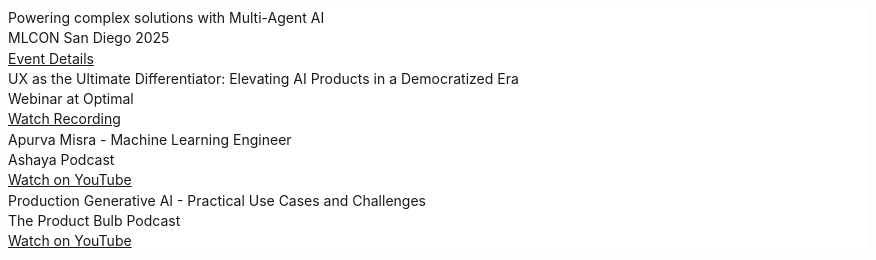 <div class="talk-card">
  <div class="talk-image-container" data-images="images/mlconsandiego_may2025_1.jpg,images/mlconsandiego_may2025_2.jpg,images/mlconsandiego_may2025_3.jpg,images/mlconsandiego_may2025_4.jpg,images/mlconsandiego_may2025_5.jpg">
    <div class="image-indicators"></div>
  </div>
  <div class="talk-content">
    <div class="talk-title">Powering complex solutions with Multi-Agent AI</div>
    <div class="talk-event">MLCON San Diego 2025</div>
    <a href="https://mlconference.ai/generative-ai-content/powering-complex-solutions-multi-agent-ai/" class="talk-link" target="_blank">Event Details</a>
  </div>
</div>

<div class="talk-card">
  <div class="talk-image-container" data-images="images/screenshot_optimal_1.png,images/screenshot_optimal.png">
    <div class="image-indicators"></div>
  </div>
  <div class="talk-content">
    <div class="talk-title">UX as the Ultimate Differentiator: Elevating AI Products in a Democratized Era</div>
    <div class="talk-event">Webinar at Optimal</div>
    <a href="https://optimalworkshop-1.wistia.com/medias/0p2l7x4t3b" class="talk-link" target="_blank">Watch Recording</a>
  </div>
</div>

<div class="talk-card">
  <div class="talk-image-container" data-images="images/ashaya_podcast_2024_1.png,images/ashaya_podcast_2024_2.png">
    <div class="image-indicators"></div>
  </div>
  <div class="talk-content">
    <div class="talk-title">Apurva Misra - Machine Learning Engineer</div>
    <div class="talk-event">Ashaya Podcast</div>
    <a href="https://youtu.be/suS45DIbIJ8?si=SiFBx5BvzbAO_7mj&t=10" class="talk-link" target="_blank">Watch on YouTube</a>
  </div>
</div>

<div class="talk-card">
  <div class="talk-image-container" data-images="images/product_bulb_2024.png">
    <div class="image-indicators"></div>
  </div>
  <div class="talk-content">
    <div class="talk-title">Production Generative AI - Practical Use Cases and Challenges</div>
    <div class="talk-event">The Product Bulb Podcast</div>
    <a href="https://youtu.be/WWFYH_XUux4?si=ycCUKzyz211TI23s&t=1" class="talk-link" target="_blank">Watch on YouTube</a>
  </div>
</div>
